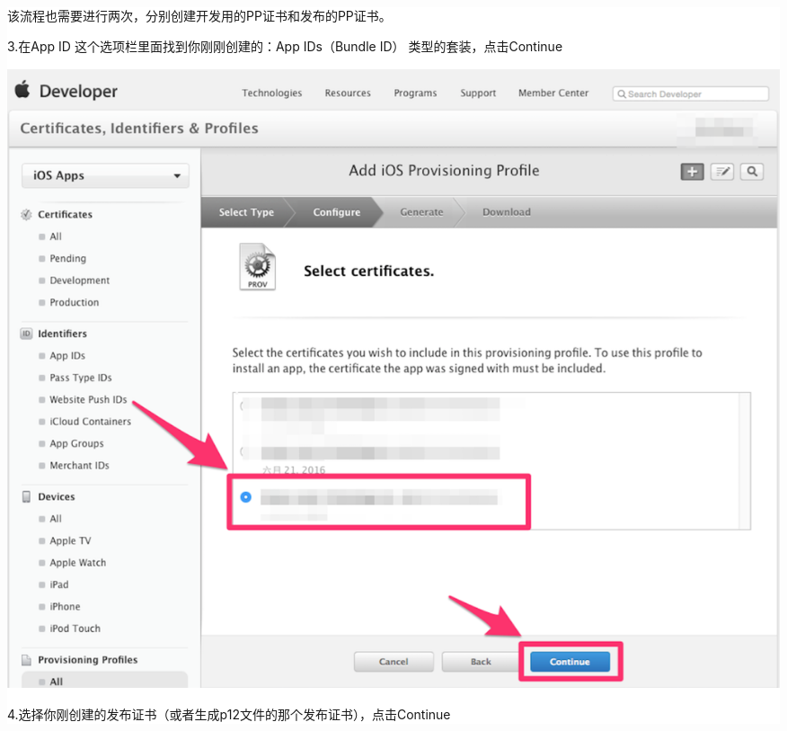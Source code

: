 
该流程也需要进行两次，分别创建开发用的PP证书和发布的PP证书。

3.在App ID 这个选项栏里面找到你刚刚创建的：App IDs（Bundle ID） 类型的套装，点击Continue

 ![image](/assets/20160921/21.png)


4.选择你刚创建的发布证书（或者生成p12文件的那个发布证书），点击Continue
